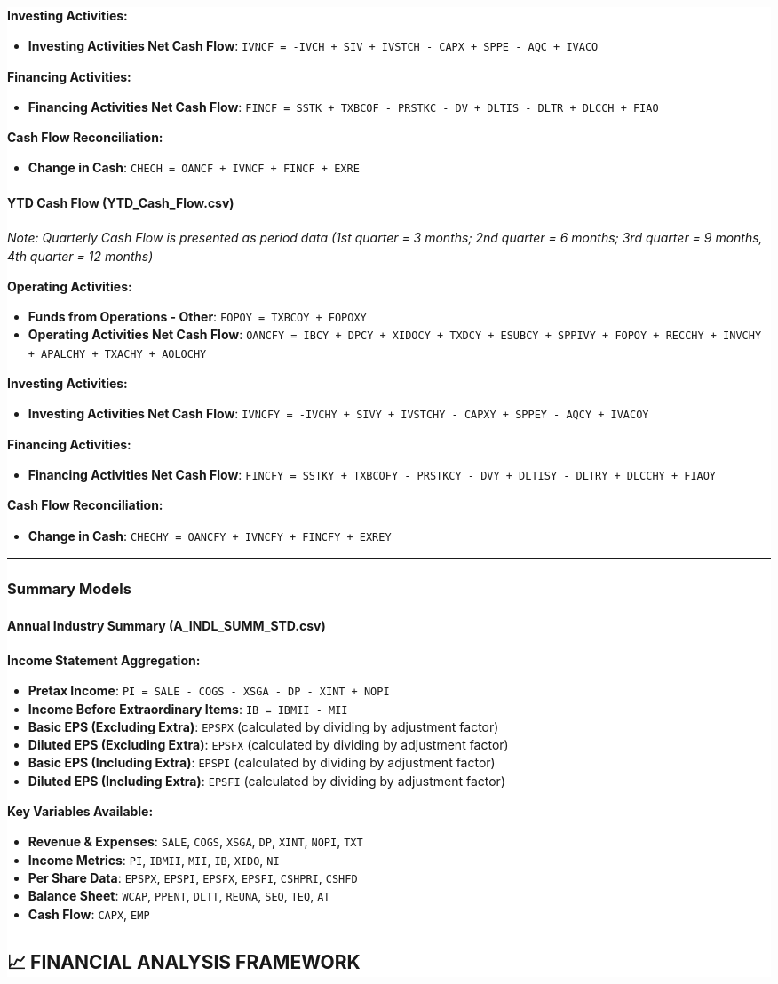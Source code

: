 **Investing Activities:**
- **Investing Activities Net Cash Flow**: `IVNCF = -IVCH + SIV + IVSTCH - CAPX + SPPE - AQC + IVACO`

**Financing Activities:**
- **Financing Activities Net Cash Flow**: `FINCF = SSTK + TXBCOF - PRSTKC - DV + DLTIS - DLTR + DLCCH + FIAO`

**Cash Flow Reconciliation:**
- **Change in Cash**: `CHECH = OANCF + IVNCF + FINCF + EXRE`

#### **YTD Cash Flow (YTD_Cash_Flow.csv)**
*Note: Quarterly Cash Flow is presented as period data (1st quarter = 3 months; 2nd quarter = 6 months; 3rd quarter = 9 months, 4th quarter = 12 months)*

**Operating Activities:**
- **Funds from Operations - Other**: `FOPOY = TXBCOY + FOPOXY`
- **Operating Activities Net Cash Flow**: `OANCFY = IBCY + DPCY + XIDOCY + TXDCY + ESUBCY + SPPIVY + FOPOY + RECCHY + INVCHY + APALCHY + TXACHY + AOLOCHY`

**Investing Activities:**
- **Investing Activities Net Cash Flow**: `IVNCFY = -IVCHY + SIVY + IVSTCHY - CAPXY + SPPEY - AQCY + IVACOY`

**Financing Activities:**
- **Financing Activities Net Cash Flow**: `FINCFY = SSTKY + TXBCOFY - PRSTKCY - DVY + DLTISY - DLTRY + DLCCHY + FIAOY`

**Cash Flow Reconciliation:**
- **Change in Cash**: `CHECHY = OANCFY + IVNCFY + FINCFY + EXREY`

---

### **Summary Models**

#### **Annual Industry Summary (A_INDL_SUMM_STD.csv)**
**Income Statement Aggregation:**
- **Pretax Income**: `PI = SALE - COGS - XSGA - DP - XINT + NOPI`
- **Income Before Extraordinary Items**: `IB = IBMII - MII`
- **Basic EPS (Excluding Extra)**: `EPSPX` (calculated by dividing by adjustment factor)
- **Diluted EPS (Excluding Extra)**: `EPSFX` (calculated by dividing by adjustment factor)
- **Basic EPS (Including Extra)**: `EPSPI` (calculated by dividing by adjustment factor)
- **Diluted EPS (Including Extra)**: `EPSFI` (calculated by dividing by adjustment factor)

**Key Variables Available:**
- **Revenue & Expenses**: `SALE`, `COGS`, `XSGA`, `DP`, `XINT`, `NOPI`, `TXT`
- **Income Metrics**: `PI`, `IBMII`, `MII`, `IB`, `XIDO`, `NI`
- **Per Share Data**: `EPSPX`, `EPSPI`, `EPSFX`, `EPSFI`, `CSHPRI`, `CSHFD`
- **Balance Sheet**: `WCAP`, `PPENT`, `DLTT`, `REUNA`, `SEQ`, `TEQ`, `AT`
- **Cash Flow**: `CAPX`, `EMP`



## 📈 **FINANCIAL ANALYSIS FRAMEWORK**
